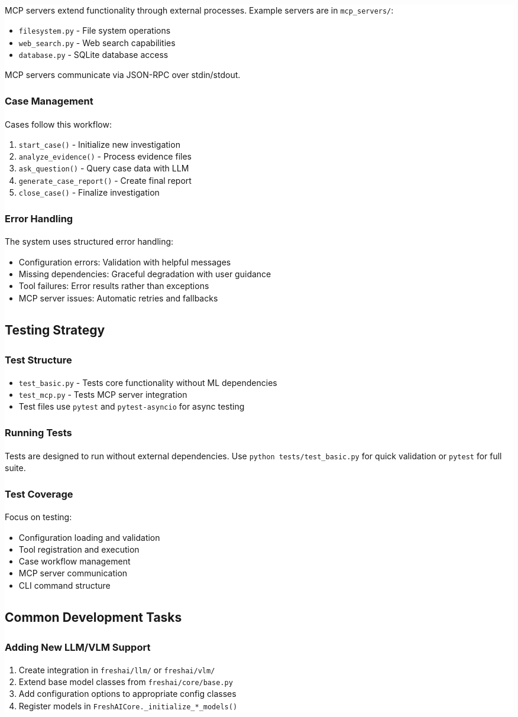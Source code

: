 MCP servers extend functionality through external processes. Example servers are in `mcp_servers/`:

- `filesystem.py` - File system operations
- `web_search.py` - Web search capabilities
- `database.py` - SQLite database access

MCP servers communicate via JSON-RPC over stdin/stdout.

### Case Management

Cases follow this workflow:
1. `start_case()` - Initialize new investigation
2. `analyze_evidence()` - Process evidence files
3. `ask_question()` - Query case data with LLM
4. `generate_case_report()` - Create final report
5. `close_case()` - Finalize investigation

### Error Handling

The system uses structured error handling:
- Configuration errors: Validation with helpful messages
- Missing dependencies: Graceful degradation with user guidance
- Tool failures: Error results rather than exceptions
- MCP server issues: Automatic retries and fallbacks

## Testing Strategy

### Test Structure

- `test_basic.py` - Tests core functionality without ML dependencies
- `test_mcp.py` - Tests MCP server integration
- Test files use `pytest` and `pytest-asyncio` for async testing

### Running Tests

Tests are designed to run without external dependencies. Use `python tests/test_basic.py` for quick validation or `pytest` for full suite.

### Test Coverage

Focus on testing:
- Configuration loading and validation
- Tool registration and execution
- Case workflow management
- MCP server communication
- CLI command structure

## Common Development Tasks

### Adding New LLM/VLM Support

1. Create integration in `freshai/llm/` or `freshai/vlm/`
2. Extend base model classes from `freshai/core/base.py`
3. Add configuration options to appropriate config classes
4. Register models in `FreshAICore._initialize_*_models()`
